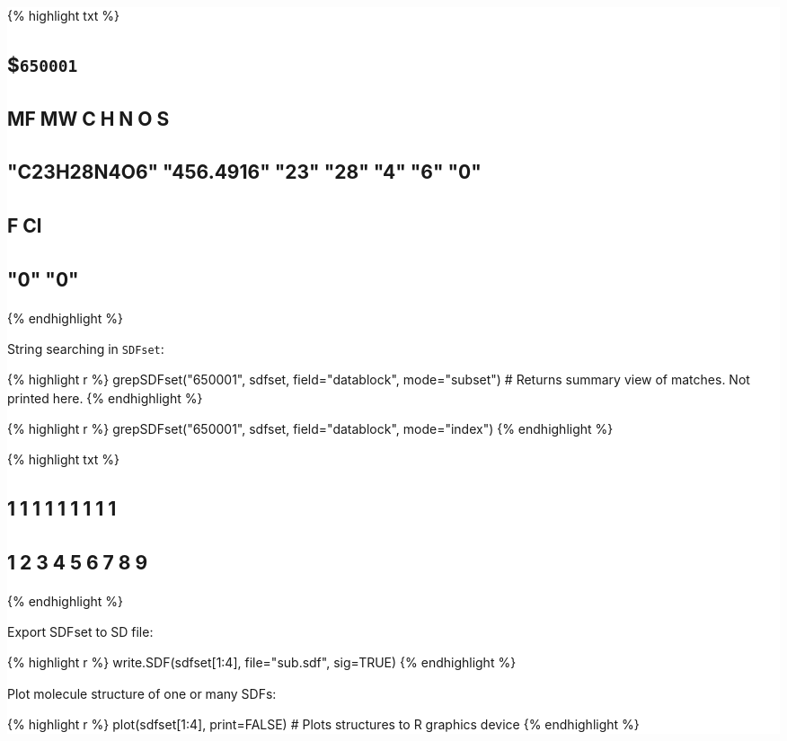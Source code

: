 {% highlight txt %}
## $`650001`
##           MF           MW            C            H            N            O            S 
## "C23H28N4O6"   "456.4916"         "23"         "28"          "4"          "6"          "0" 
##            F           Cl 
##          "0"          "0"
{% endhighlight %}


String searching in `SDFset`: 

{% highlight r %}
 grepSDFset("650001", sdfset, field="datablock", mode="subset") # Returns summary view of matches. Not printed here.
{% endhighlight %}


{% highlight r %}
 grepSDFset("650001", sdfset, field="datablock", mode="index") 
{% endhighlight %}

{% highlight txt %}
## 1 1 1 1 1 1 1 1 1 
## 1 2 3 4 5 6 7 8 9
{% endhighlight %}


Export SDFset to SD file: 

{% highlight r %}
 write.SDF(sdfset[1:4], file="sub.sdf", sig=TRUE) 
{% endhighlight %}


Plot molecule structure of one or many SDFs: 

{% highlight r %}
 plot(sdfset[1:4], print=FALSE) # Plots structures to R graphics device 
{% endhighlight %}
